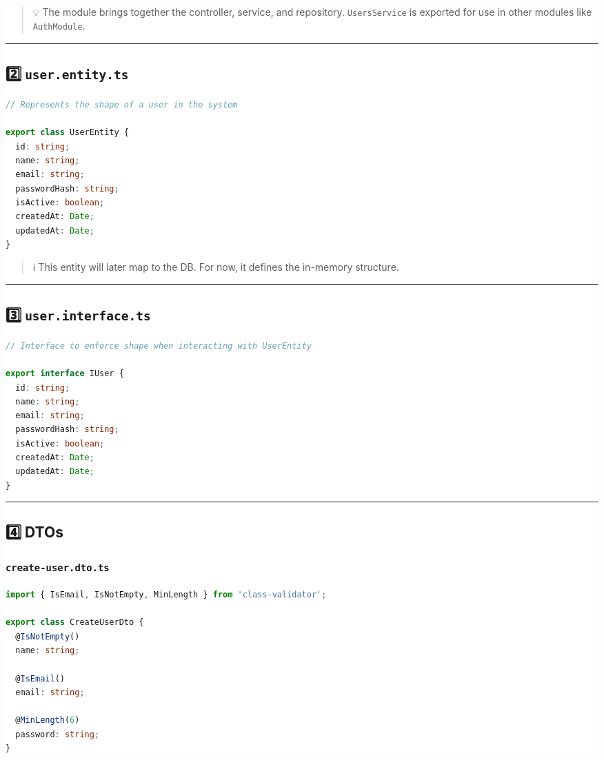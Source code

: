 > 💡 The module brings together the controller, service, and repository. `UsersService` is exported for use in other modules like `AuthModule`.

---

## 2️⃣ `user.entity.ts`

```ts
// Represents the shape of a user in the system

export class UserEntity {
  id: string;
  name: string;
  email: string;
  passwordHash: string;
  isActive: boolean;
  createdAt: Date;
  updatedAt: Date;
}
```

> ℹ️ This entity will later map to the DB. For now, it defines the in-memory structure.

---

## 3️⃣ `user.interface.ts`

```ts
// Interface to enforce shape when interacting with UserEntity

export interface IUser {
  id: string;
  name: string;
  email: string;
  passwordHash: string;
  isActive: boolean;
  createdAt: Date;
  updatedAt: Date;
}
```

---

## 4️⃣ DTOs

### `create-user.dto.ts`

```ts
import { IsEmail, IsNotEmpty, MinLength } from 'class-validator';

export class CreateUserDto {
  @IsNotEmpty()
  name: string;

  @IsEmail()
  email: string;

  @MinLength(6)
  password: string;
}
```

